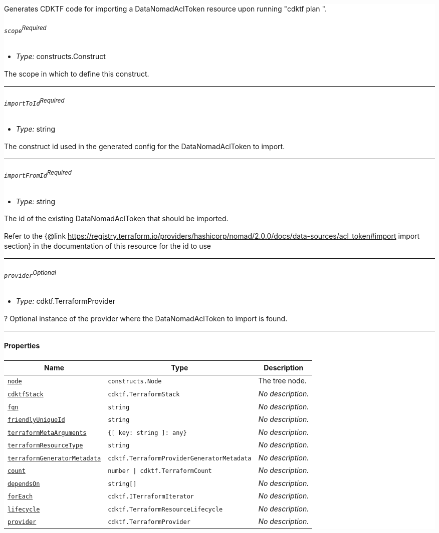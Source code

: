 Generates CDKTF code for importing a DataNomadAclToken resource upon running "cdktf plan <stack-name>".

###### `scope`<sup>Required</sup> <a name="scope" id="@cdktf/provider-nomad.dataNomadAclToken.DataNomadAclToken.generateConfigForImport.parameter.scope"></a>

- *Type:* constructs.Construct

The scope in which to define this construct.

---

###### `importToId`<sup>Required</sup> <a name="importToId" id="@cdktf/provider-nomad.dataNomadAclToken.DataNomadAclToken.generateConfigForImport.parameter.importToId"></a>

- *Type:* string

The construct id used in the generated config for the DataNomadAclToken to import.

---

###### `importFromId`<sup>Required</sup> <a name="importFromId" id="@cdktf/provider-nomad.dataNomadAclToken.DataNomadAclToken.generateConfigForImport.parameter.importFromId"></a>

- *Type:* string

The id of the existing DataNomadAclToken that should be imported.

Refer to the {@link https://registry.terraform.io/providers/hashicorp/nomad/2.0.0/docs/data-sources/acl_token#import import section} in the documentation of this resource for the id to use

---

###### `provider`<sup>Optional</sup> <a name="provider" id="@cdktf/provider-nomad.dataNomadAclToken.DataNomadAclToken.generateConfigForImport.parameter.provider"></a>

- *Type:* cdktf.TerraformProvider

? Optional instance of the provider where the DataNomadAclToken to import is found.

---

#### Properties <a name="Properties" id="Properties"></a>

| **Name** | **Type** | **Description** |
| --- | --- | --- |
| <code><a href="#@cdktf/provider-nomad.dataNomadAclToken.DataNomadAclToken.property.node">node</a></code> | <code>constructs.Node</code> | The tree node. |
| <code><a href="#@cdktf/provider-nomad.dataNomadAclToken.DataNomadAclToken.property.cdktfStack">cdktfStack</a></code> | <code>cdktf.TerraformStack</code> | *No description.* |
| <code><a href="#@cdktf/provider-nomad.dataNomadAclToken.DataNomadAclToken.property.fqn">fqn</a></code> | <code>string</code> | *No description.* |
| <code><a href="#@cdktf/provider-nomad.dataNomadAclToken.DataNomadAclToken.property.friendlyUniqueId">friendlyUniqueId</a></code> | <code>string</code> | *No description.* |
| <code><a href="#@cdktf/provider-nomad.dataNomadAclToken.DataNomadAclToken.property.terraformMetaArguments">terraformMetaArguments</a></code> | <code>{[ key: string ]: any}</code> | *No description.* |
| <code><a href="#@cdktf/provider-nomad.dataNomadAclToken.DataNomadAclToken.property.terraformResourceType">terraformResourceType</a></code> | <code>string</code> | *No description.* |
| <code><a href="#@cdktf/provider-nomad.dataNomadAclToken.DataNomadAclToken.property.terraformGeneratorMetadata">terraformGeneratorMetadata</a></code> | <code>cdktf.TerraformProviderGeneratorMetadata</code> | *No description.* |
| <code><a href="#@cdktf/provider-nomad.dataNomadAclToken.DataNomadAclToken.property.count">count</a></code> | <code>number \| cdktf.TerraformCount</code> | *No description.* |
| <code><a href="#@cdktf/provider-nomad.dataNomadAclToken.DataNomadAclToken.property.dependsOn">dependsOn</a></code> | <code>string[]</code> | *No description.* |
| <code><a href="#@cdktf/provider-nomad.dataNomadAclToken.DataNomadAclToken.property.forEach">forEach</a></code> | <code>cdktf.ITerraformIterator</code> | *No description.* |
| <code><a href="#@cdktf/provider-nomad.dataNomadAclToken.DataNomadAclToken.property.lifecycle">lifecycle</a></code> | <code>cdktf.TerraformResourceLifecycle</code> | *No description.* |
| <code><a href="#@cdktf/provider-nomad.dataNomadAclToken.DataNomadAclToken.property.provider">provider</a></code> | <code>cdktf.TerraformProvider</code> | *No description.* |